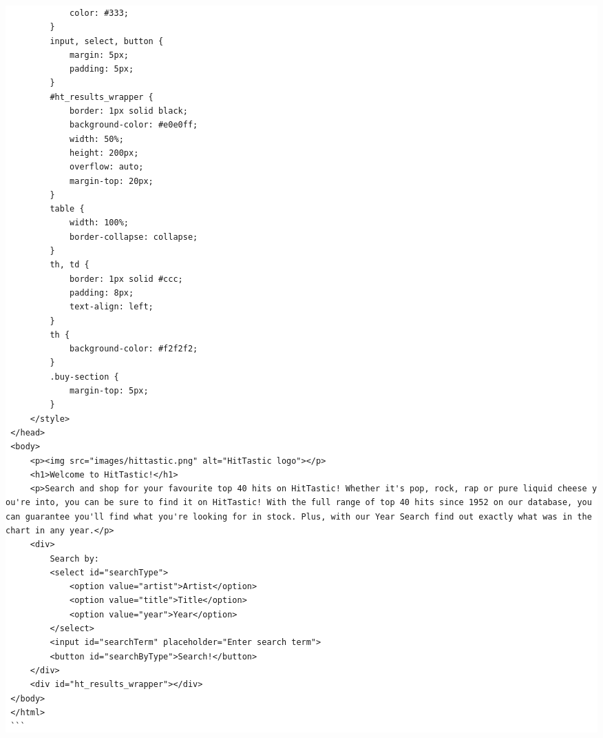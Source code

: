                  color: #333;
             }
             input, select, button {
                 margin: 5px;
                 padding: 5px;
             }
             #ht_results_wrapper {
                 border: 1px solid black;
                 background-color: #e0e0ff;
                 width: 50%;
                 height: 200px;
                 overflow: auto;
                 margin-top: 20px;
             }
             table {
                 width: 100%;
                 border-collapse: collapse;
             }
             th, td {
                 border: 1px solid #ccc;
                 padding: 8px;
                 text-align: left;
             }
             th {
                 background-color: #f2f2f2;
             }
             .buy-section {
                 margin-top: 5px;
             }
         </style>
     </head>
     <body>
         <p><img src="images/hittastic.png" alt="HitTastic logo"></p>
         <h1>Welcome to HitTastic!</h1>
         <p>Search and shop for your favourite top 40 hits on HitTastic! Whether it's pop, rock, rap or pure liquid cheese you're into, you can be sure to find it on HitTastic! With the full range of top 40 hits since 1952 on our database, you can guarantee you'll find what you're looking for in stock. Plus, with our Year Search find out exactly what was in the chart in any year.</p>
         <div>
             Search by:
             <select id="searchType">
                 <option value="artist">Artist</option>
                 <option value="title">Title</option>
                 <option value="year">Year</option>
             </select>
             <input id="searchTerm" placeholder="Enter search term">
             <button id="searchByType">Search!</button>
         </div>
         <div id="ht_results_wrapper"></div>
     </body>
     </html>
     ```
